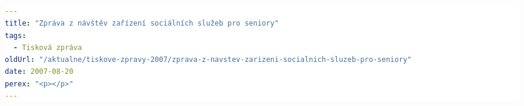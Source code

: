 ```yaml
---
title: "Zpráva z návštěv zařízení sociálních služeb pro seniory"
tags:
  - Tisková zpráva
oldUrl: "/aktualne/tiskove-zpravy-2007/zprava-z-navstev-zarizeni-socialnich-sluzeb-pro-seniory"
date: 2007-08-20
perex: "<p></p>"
---
```



